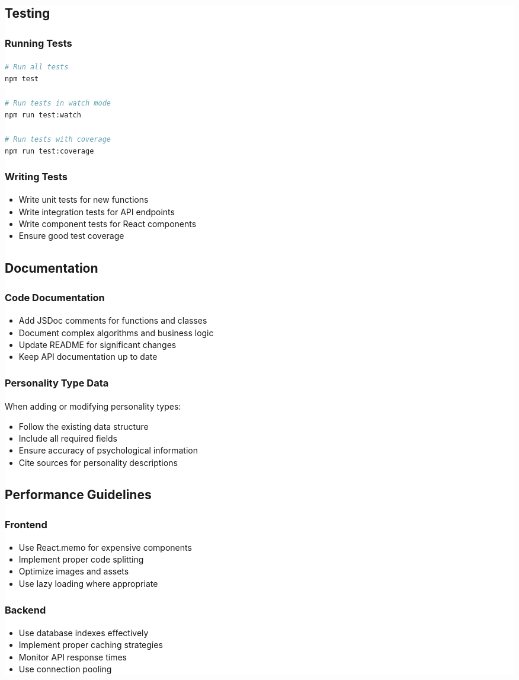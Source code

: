 ## Testing

### Running Tests
```bash
# Run all tests
npm test

# Run tests in watch mode
npm run test:watch

# Run tests with coverage
npm run test:coverage
```

### Writing Tests
- Write unit tests for new functions
- Write integration tests for API endpoints
- Write component tests for React components
- Ensure good test coverage

## Documentation

### Code Documentation
- Add JSDoc comments for functions and classes
- Document complex algorithms and business logic
- Update README for significant changes
- Keep API documentation up to date

### Personality Type Data
When adding or modifying personality types:
- Follow the existing data structure
- Include all required fields
- Ensure accuracy of psychological information
- Cite sources for personality descriptions

## Performance Guidelines

### Frontend
- Use React.memo for expensive components
- Implement proper code splitting
- Optimize images and assets
- Use lazy loading where appropriate

### Backend
- Use database indexes effectively
- Implement proper caching strategies
- Monitor API response times
- Use connection pooling
